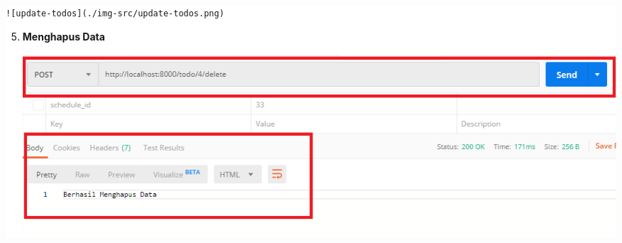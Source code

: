     ![update-todos](./img-src/update-todos.png)

5. **Menghapus Data**

    ![delete-todos](./img-src/delete-todos.png)